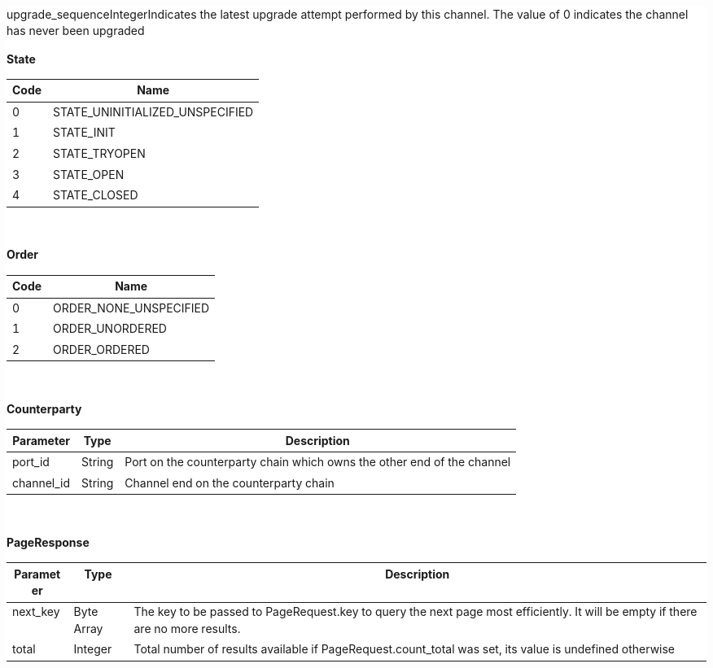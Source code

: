 <tr ><td class="parameter-td td_text">upgrade_sequence</td><td class="type-td td_text">Integer</td><td class="description-td td_text">Indicates the latest upgrade attempt performed by this channel. The value of 0 indicates the channel has never been upgraded</td></tr></tbody></table>


<br/>

**State**


<table class="JSON-TO-HTML-TABLE"><thead><tr><th class="code-th">Code</th><th class="name-th">Name</th></tr></thead><tbody ><tr ><td class="code-td td_num">0</td><td class="name-td td_text">STATE_UNINITIALIZED_UNSPECIFIED</td></tr>
<tr ><td class="code-td td_num">1</td><td class="name-td td_text">STATE_INIT</td></tr>
<tr ><td class="code-td td_num">2</td><td class="name-td td_text">STATE_TRYOPEN</td></tr>
<tr ><td class="code-td td_num">3</td><td class="name-td td_text">STATE_OPEN</td></tr>
<tr ><td class="code-td td_num">4</td><td class="name-td td_text">STATE_CLOSED</td></tr></tbody></table>


<br/>

**Order**


<table class="JSON-TO-HTML-TABLE"><thead><tr><th class="code-th">Code</th><th class="name-th">Name</th></tr></thead><tbody ><tr ><td class="code-td td_num">0</td><td class="name-td td_text">ORDER_NONE_UNSPECIFIED</td></tr>
<tr ><td class="code-td td_num">1</td><td class="name-td td_text">ORDER_UNORDERED</td></tr>
<tr ><td class="code-td td_num">2</td><td class="name-td td_text">ORDER_ORDERED</td></tr></tbody></table>


<br/>

**Counterparty**


<table class="JSON-TO-HTML-TABLE"><thead><tr><th class="parameter-th">Parameter</th><th class="type-th">Type</th><th class="description-th">Description</th></tr></thead><tbody ><tr ><td class="parameter-td td_text">port_id</td><td class="type-td td_text">String</td><td class="description-td td_text">Port on the counterparty chain which owns the other end of the channel</td></tr>
<tr ><td class="parameter-td td_text">channel_id</td><td class="type-td td_text">String</td><td class="description-td td_text">Channel end on the counterparty chain</td></tr></tbody></table>


<br/>

**PageResponse**


<table class="JSON-TO-HTML-TABLE"><thead><tr><th class="parameter-th">Parameter</th><th class="type-th">Type</th><th class="description-th">Description</th></tr></thead><tbody ><tr ><td class="parameter-td td_text">next_key</td><td class="type-td td_text">Byte Array</td><td class="description-td td_text">The key to be passed to PageRequest.key to query the next page most efficiently. It will be empty if there are no more results.</td></tr>
<tr ><td class="parameter-td td_text">total</td><td class="type-td td_text">Integer</td><td class="description-td td_text">Total number of results available if PageRequest.count_total was set, its value is undefined otherwise</td></tr></tbody></table>

